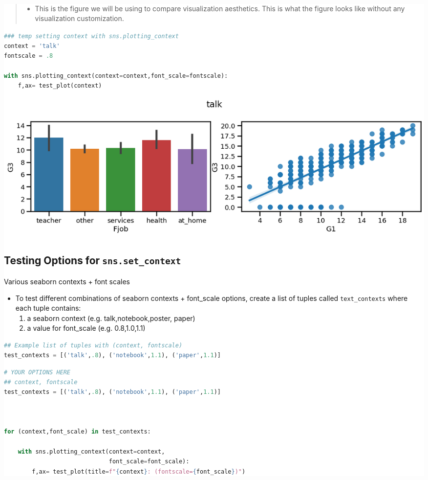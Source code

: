 

>- This is the figure we will be using to compare visualization aesthetics. This is what the figure looks like without any visualization customization.


```python
### temp setting context with sns.plotting_context
context = 'talk'
fontscale = .8

with sns.plotting_context(context=context,font_scale=fontscale):
    f,ax= test_plot(context)

```


    
![png](images/readme/output_10_0.png)
    


## Testing Options for `sns.set_context`
Various seaborn contexts + font scales

- To test different combinations of seaborn contexts + font_scale options, create a list of tuples called `text_contexts` where each tuple contains:
    1. a seaborn context  (e.g. talk,notebook,poster, paper)
    2. a value for font_scale (e.g. 0.8,1.0,1.1)
    
    
```python
## Example list of tuples with (context, fontscale)
test_contexts = [('talk',.8), ('notebook',1.1), ('paper',1.1)]
```


```python
# YOUR OPTIONS HERE
## context, fontscale
test_contexts = [('talk',.8), ('notebook',1.1), ('paper',1.1)]



for (context,font_scale) in test_contexts:
    
    with sns.plotting_context(context=context,
                              font_scale=font_scale):
        f,ax= test_plot(title=f"{context}: (fontscale={font_scale})")
```
